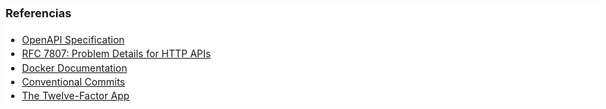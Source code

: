 
### Referencias

-   [OpenAPI Specification](https://swagger.io/specification/)
-   [RFC 7807: Problem Details for HTTP APIs](https://www.codecentric.de/wissens-hub/blog/charge-your-apis-volume-19-understanding-problem-details-for-http-apis-a-deep-dive-into-rfc-7807-and-rfc-9457#:~:text=Explanation)
-   [Docker Documentation](https://docs.docker.com/reference/dockerfile/)
-   [Conventional Commits](https://gist.github.com/qoomon/5dfcdf8eec66a051ecd85625518cfd13#types)
- [The Twelve-Factor App](https://12factor.net/es/)
